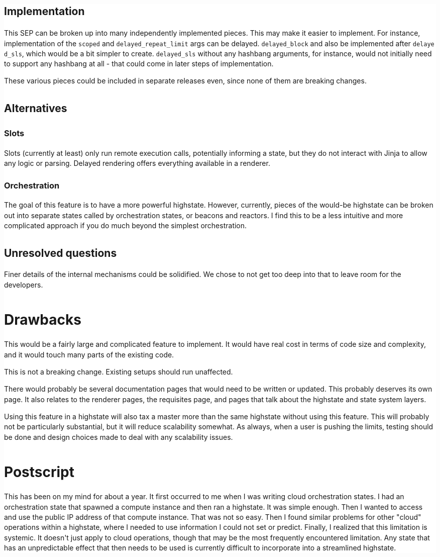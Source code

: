 ## Implementation

This SEP can be broken up into many independently implemented pieces. This may make it easier to implement. For instance, implementation of the `scoped` and `delayed_repeat_limit` args can be delayed. `delayed_block` and also be implemented after `delayed_sls`, which would be a bit simpler to create. `delayed_sls` without any hashbang arguments, for instance, would not initially need to support any hashbang at all - that could come in later steps of implementation.

These various pieces could be included in separate releases even, since none of them are breaking changes.

## Alternatives
[alternatives]: #alternatives

### Slots

Slots (currently at least) only run remote execution calls, potentially informing a state, but they do not interact with Jinja to allow any logic or parsing. Delayed rendering offers everything available in a renderer.

### Orchestration

The goal of this feature is to have a more powerful highstate. However, currently, pieces of the would-be highstate can be broken out into separate states called by orchestration states, or beacons and reactors. I find this to be a less intuitive and more complicated approach if you do much beyond the simplest orchestration.

## Unresolved questions
[unresolved]: #unresolved-questions

Finer details of the internal mechanisms could be solidified. We chose to not get too deep into that to leave room for the developers.


# Drawbacks
[drawbacks]: #drawbacks

This would be a fairly large and complicated feature to implement. It would have real cost in terms of code size and complexity, and it would touch many parts of the existing code.

This is not a breaking change. Existing setups should run unaffected.

There would probably be several documentation pages that would need to be written or updated. This probably deserves its own page. It also relates to the renderer pages, the requisites page, and pages that talk about the highstate and state system layers.

Using this feature in a highstate will also tax a master more than the same highstate without using this feature. This will probably not be particularly substantial, but it will reduce scalability somewhat. As always, when a user is pushing the limits, testing should be done and design choices made to deal with any scalability issues.

# Postscript

This has been on my mind for about a year. It first occurred to me when I was writing cloud orchestration states. I had an orchestration state that spawned a compute instance and then ran a highstate. It was simple enough. Then I wanted to access and use the public IP address of that compute instance. That was not so easy. Then I found similar problems for other "cloud" operations within a highstate, where I needed to use information I could not set or predict. Finally, I realized that this limitation is systemic. It doesn't just apply to cloud operations, though that may be the most frequently encountered limitation. Any state that has an unpredictable effect that then needs to be used is currently difficult to incorporate into a streamlined highstate.


[design]: #detailed-design